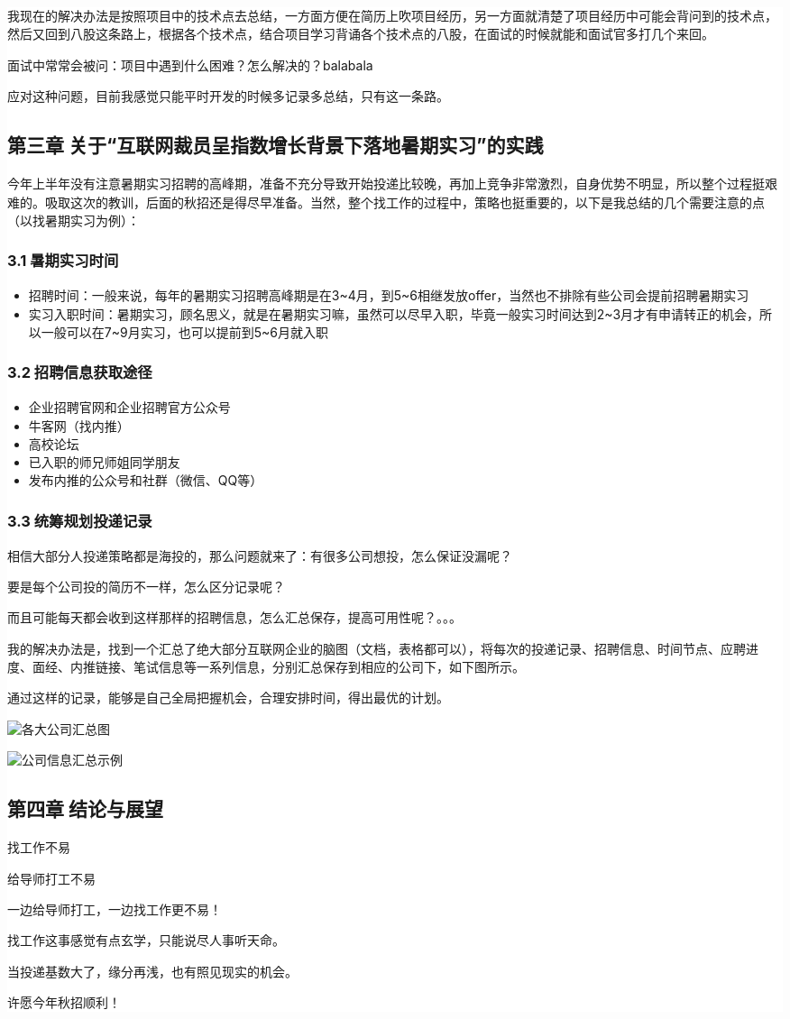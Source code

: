 我现在的解决办法是按照项目中的技术点去总结，一方面方便在简历上吹项目经历，另一方面就清楚了项目经历中可能会背问到的技术点，然后又回到八股这条路上，根据各个技术点，结合项目学习背诵各个技术点的八股，在面试的时候就能和面试官多打几个来回。

面试中常常会被问：项目中遇到什么困难？怎么解决的？balabala

应对这种问题，目前我感觉只能平时开发的时候多记录多总结，只有这一条路。

## 第三章 关于“互联网裁员呈指数增长背景下落地暑期实习”的实践

今年上半年没有注意暑期实习招聘的高峰期，准备不充分导致开始投递比较晚，再加上竞争非常激烈，自身优势不明显，所以整个过程挺艰难的。吸取这次的教训，后面的秋招还是得尽早准备。当然，整个找工作的过程中，策略也挺重要的，以下是我总结的几个需要注意的点（以找暑期实习为例）：

### 3.1 暑期实习时间

- 招聘时间：一般来说，每年的暑期实习招聘高峰期是在3~4月，到5~6相继发放offer，当然也不排除有些公司会提前招聘暑期实习
- 实习入职时间：暑期实习，顾名思义，就是在暑期实习嘛，虽然可以尽早入职，毕竟一般实习时间达到2~3月才有申请转正的机会，所以一般可以在7~9月实习，也可以提前到5~6月就入职

### 3.2 招聘信息获取途径

- 企业招聘官网和企业招聘官方公众号
- 牛客网（找内推）
- 高校论坛
- 已入职的师兄师姐同学朋友
- 发布内推的公众号和社群（微信、QQ等）

### 3.3 统筹规划投递记录

相信大部分人投递策略都是海投的，那么问题就来了：有很多公司想投，怎么保证没漏呢？

要是每个公司投的简历不一样，怎么区分记录呢？

而且可能每天都会收到这样那样的招聘信息，怎么汇总保存，提高可用性呢？。。。

我的解决办法是，找到一个汇总了绝大部分互联网企业的脑图（文档，表格都可以），将每次的投递记录、招聘信息、时间节点、应聘进度、面经、内推链接、笔试信息等一系列信息，分别汇总保存到相应的公司下，如下图所示。

通过这样的记录，能够是自己全局把握机会，合理安排时间，得出最优的计划。

![各大公司汇总图](https://axiu-image-bed.oss-cn-shanghai.aliyuncs.com/img/202205230021474.png)

![公司信息汇总示例](https://axiu-image-bed.oss-cn-shanghai.aliyuncs.com/img/202205230021738.png)

## 第四章 结论与展望

找工作不易

给导师打工不易

一边给导师打工，一边找工作更不易！

找工作这事感觉有点玄学，只能说尽人事听天命。

当投递基数大了，缘分再浅，也有照见现实的机会。

许愿今年秋招顺利！
